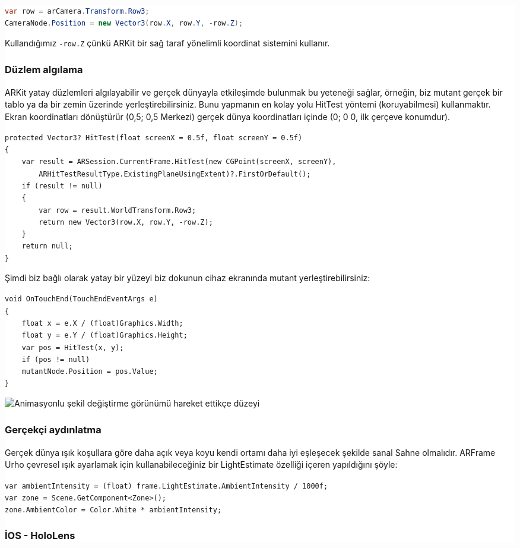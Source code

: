 ```csharp
var row = arCamera.Transform.Row3;
CameraNode.Position = new Vector3(row.X, row.Y, -row.Z);
```

Kullandığımız `-row.Z` çünkü ARKit bir sağ taraf yönelimli koordinat sistemini kullanır.


### <a name="plane-detection"></a>Düzlem algılama

ARKit yatay düzlemleri algılayabilir ve gerçek dünyayla etkileşimde bulunmak bu yeteneği sağlar, örneğin, biz mutant gerçek bir tablo ya da bir zemin üzerinde yerleştirebilirsiniz. Bunu yapmanın en kolay yolu HitTest yöntemi (koruyabilmesi) kullanmaktır. Ekran koordinatları dönüştürür (0,5; 0,5 Merkezi) gerçek dünya koordinatları içinde (0; 0 0, ilk çerçeve konumdur).

```chsarp
protected Vector3? HitTest(float screenX = 0.5f, float screenY = 0.5f)
{
    var result = ARSession.CurrentFrame.HitTest(new CGPoint(screenX, screenY),
        ARHitTestResultType.ExistingPlaneUsingExtent)?.FirstOrDefault();
    if (result != null)
    {
        var row = result.WorldTransform.Row3;
        return new Vector3(row.X, row.Y, -row.Z);
    }
    return null;
}
```

Şimdi biz bağlı olarak yatay bir yüzeyi biz dokunun cihaz ekranında mutant yerleştirebilirsiniz:

```chsarp
void OnTouchEnd(TouchEndEventArgs e)
{
    float x = e.X / (float)Graphics.Width;
    float y = e.Y / (float)Graphics.Height;
    var pos = HitTest(x, y);
    if (pos != null)
    mutantNode.Position = pos.Value;
}
```

![Animasyonlu şekil değiştirme görünümü hareket ettikçe düzeyi](urhosharp-images/image4.gif)

### <a name="realistic-lighting"></a>Gerçekçi aydınlatma

Gerçek dünya ışık koşullara göre daha açık veya koyu kendi ortamı daha iyi eşleşecek şekilde sanal Sahne olmalıdır. ARFrame Urho çevresel ışık ayarlamak için kullanabileceğiniz bir LightEstimate özelliği içeren yapıldığını şöyle:


    var ambientIntensity = (float) frame.LightEstimate.AmbientIntensity / 1000f;
    var zone = Scene.GetComponent<Zone>();
    zone.AmbientColor = Color.White * ambientIntensity;


### <a name="beyond-ios---hololens"></a>İOS - HoloLens
